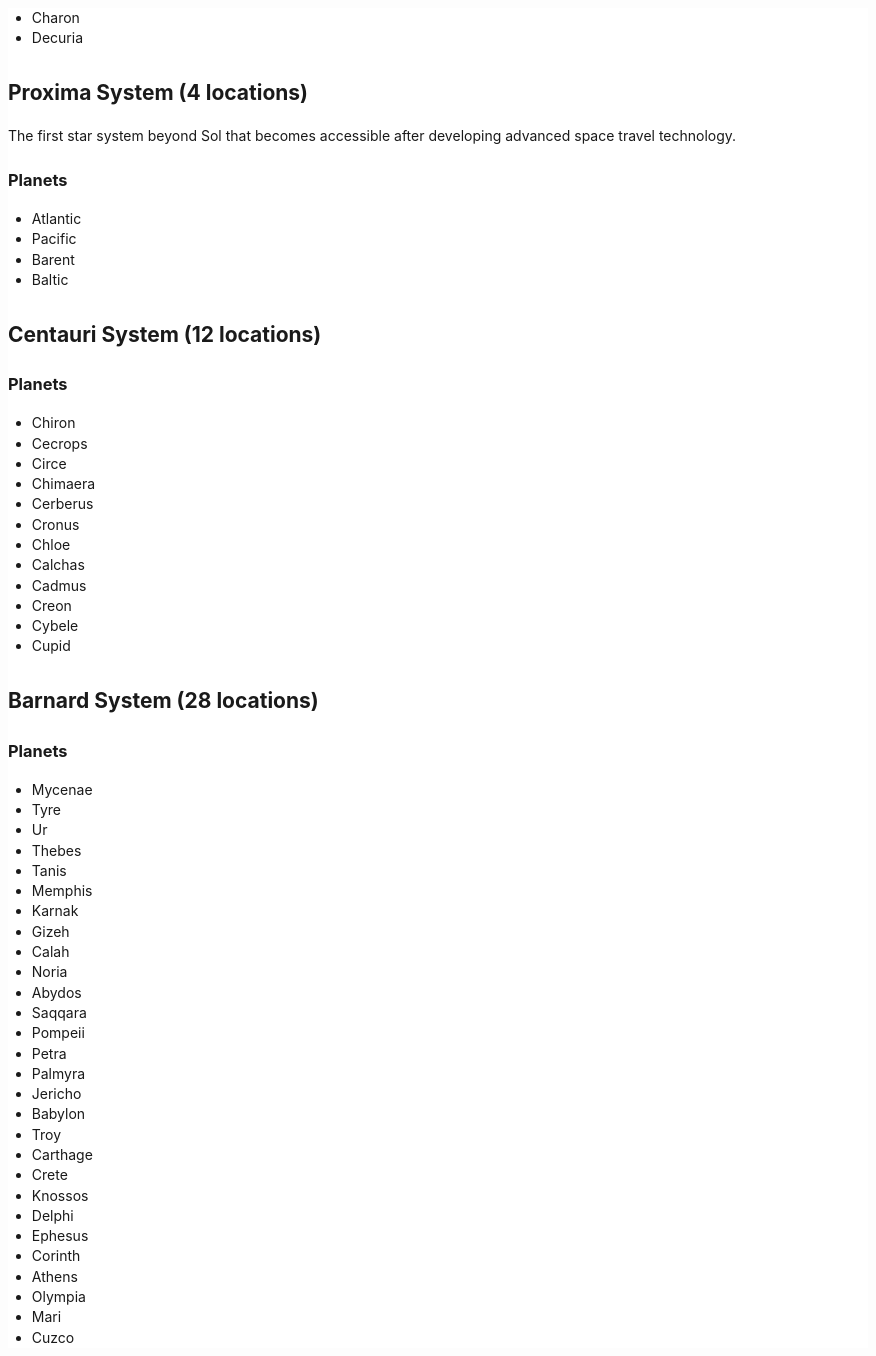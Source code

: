   - Charon
  - Decuria
  
## Proxima System (4 locations)
The first star system beyond Sol that becomes accessible after developing advanced space travel technology.

### Planets
- Atlantic
- Pacific
- Barent
- Baltic

## Centauri System (12 locations)

### Planets
- Chiron
- Cecrops
- Circe
- Chimaera
- Cerberus
- Cronus
- Chloe
- Calchas
- Cadmus
- Creon
- Cybele
- Cupid

## Barnard System (28 locations)

### Planets
- Mycenae
- Tyre
- Ur
- Thebes
- Tanis
- Memphis
- Karnak
- Gizeh
- Calah
- Noria
- Abydos
- Saqqara
- Pompeii
- Petra
- Palmyra
- Jericho
- Babylon
- Troy
- Carthage
- Crete
- Knossos
- Delphi
- Ephesus
- Corinth
- Athens
- Olympia
- Mari
- Cuzco

